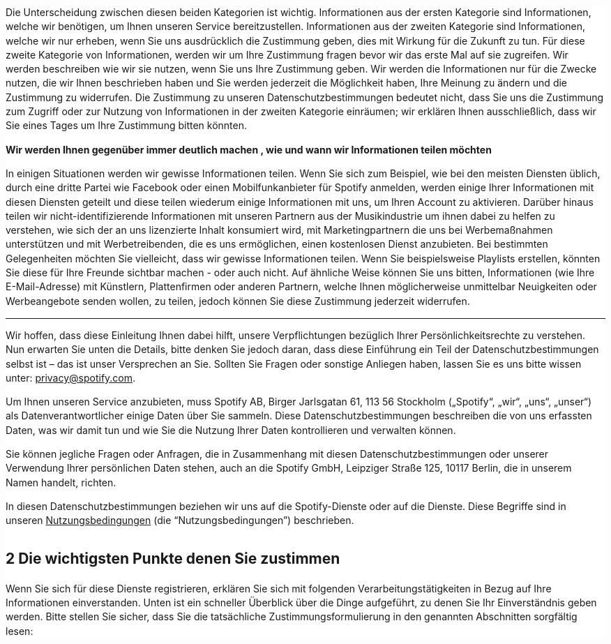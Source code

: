 Die Unterscheidung zwischen diesen beiden Kategorien ist wichtig. Informationen aus der ersten Kategorie sind Informationen, welche wir benötigen, um Ihnen unseren Service bereitzustellen. Informationen aus der zweiten Kategorie sind Informationen, welche wir nur erheben, wenn Sie uns ausdrücklich die Zustimmung geben, dies mit Wirkung für die Zukunft zu tun. Für diese zweite Kategorie von Informationen, werden wir um Ihre Zustimmung fragen bevor wir das erste Mal auf sie zugreifen. Wir werden beschreiben wie wir sie nutzen, wenn Sie uns Ihre Zustimmung geben. Wir werden die Informationen nur für die Zwecke nutzen, die wir Ihnen beschrieben haben und Sie werden jederzeit die Möglichkeit haben, Ihre Meinung zu ändern und die Zustimmung zu widerrufen. Die Zustimmung zu unseren Datenschutzbestimmungen bedeutet nicht, dass Sie uns die Zustimmung zum Zugriff oder zur Nutzung von Informationen in der zweiten Kategorie einräumen; wir erklären Ihnen ausschließlich, dass wir Sie eines Tages um Ihre Zustimmung bitten könnten.

**Wir werden Ihnen gegenüber immer deutlich machen , wie und wann wir Informationen teilen möchten**

In einigen Situationen werden wir gewisse Informationen teilen. Wenn Sie sich zum Beispiel, wie bei den meisten Diensten üblich, durch eine dritte Partei wie Facebook oder einen Mobilfunkanbieter für Spotify anmelden, werden einige Ihrer Informationen mit diesen Diensten geteilt und diese teilen wiederum einige Informationen mit uns, um Ihren Account zu aktivieren. Darüber hinaus teilen wir nicht-identifizierende Informationen mit unseren Partnern aus der Musikindustrie um ihnen dabei zu helfen zu verstehen, wie sich der an uns lizenzierte Inhalt konsumiert wird, mit Marketingpartnern die uns bei Werbemaßnahmen unterstützen und mit Werbetreibenden, die es uns ermöglichen, einen kostenlosen Dienst anzubieten. Bei bestimmten Gelegenheiten möchten Sie vielleicht, dass wir gewisse Informationen teilen. Wenn Sie beispielsweise Playlists erstellen, könnten Sie diese für Ihre Freunde sichtbar machen - oder auch nicht. Auf ähnliche Weise können Sie uns bitten, Informationen (wie Ihre E-Mail-Adresse) mit Künstlern, Plattenfirmen oder anderen Partnern, welche Ihnen möglicherweise unmittelbar Neuigkeiten oder Werbeangebote senden wollen, zu teilen, jedoch können Sie diese Zustimmung jederzeit widerrufen.

------------------------------------------------------------------------

Wir hoffen, dass diese Einleitung Ihnen dabei hilft, unsere Verpflichtungen bezüglich Ihrer Persönlichkeitsrechte zu verstehen. Nun erwarten Sie unten die Details, bitte denken Sie jedoch daran, dass diese Einführung ein Teil der Datenschutzbestimmungen selbst ist – das ist unser Versprechen an Sie. Sollten Sie Fragen oder sonstige Anliegen haben, lassen Sie es uns bitte wissen unter: <privacy@spotify.com>.

Um Ihnen unseren Service anzubieten, muss Spotify AB, Birger Jarlsgatan 61, 113 56 Stockholm („Spotify“, „wir“, „uns“, „unser“) als Datenverantwortlicher einige Daten über Sie sammeln. Diese Datenschutzbestimmungen beschreiben die von uns erfassten Daten, was wir damit tun und wie Sie die Nutzung Ihrer Daten kontrollieren und verwalten können.

Sie können jegliche Fragen oder Anfragen, die in Zusammenhang mit diesen Datenschutzbestimmungen oder unserer Verwendung Ihrer persönlichen Daten stehen, auch an die Spotify GmbH, Leipziger Straße 125, 10117 Berlin, die in unserem Namen handelt, richten.

In diesen Datenschutzbestimmungen beziehen wir uns auf die Spotify-Dienste oder auf die Dienste. Diese Begriffe sind in unseren [Nutzungsbedingungen](/de/legal/end-user-agreement/?language=de&country=de) (die “Nutzungsbedingungen”) beschrieben.

<a href="" id="s2"></a>2 Die wichtigsten Punkte denen Sie zustimmen
-------------------------------------------------------------------

Wenn Sie sich für diese Dienste registrieren, erklären Sie sich mit folgenden Verarbeitungstätigkeiten in Bezug auf Ihre Informationen einverstanden. Unten ist ein schneller Überblick über die Dinge aufgeführt, zu denen Sie Ihr Einverständnis geben werden. Bitte stellen Sie sicher, dass Sie die tatsächliche Zustimmungsformulierung in den genannten Abschnitten sorgfältig lesen:
